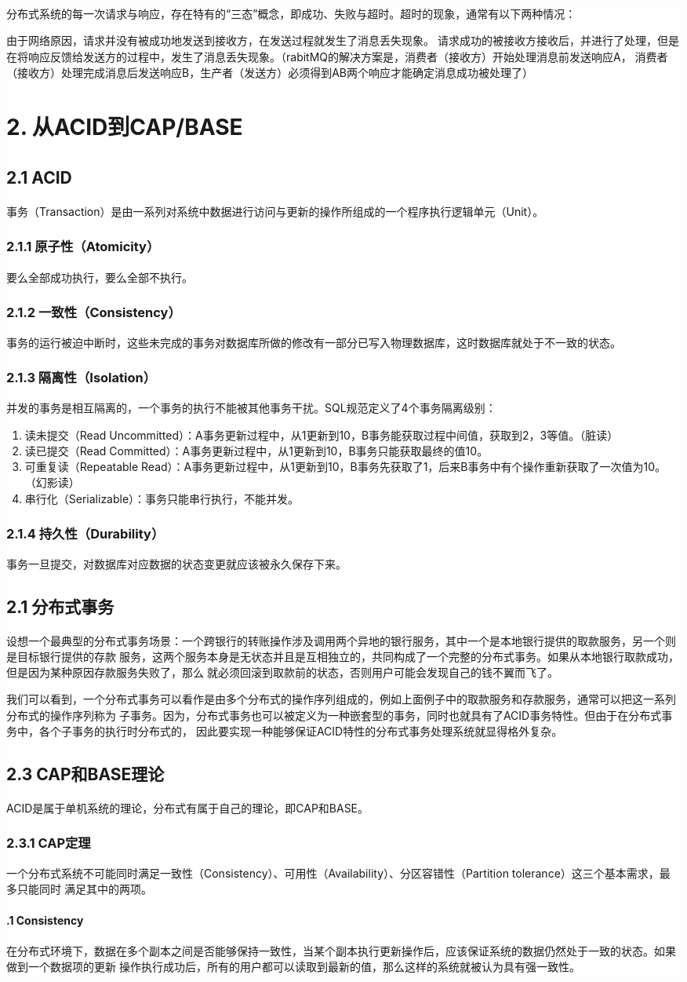 分布式系统的每一次请求与响应，存在特有的“三态”概念，即成功、失败与超时。超时的现象，通常有以下两种情况：

由于网络原因，请求并没有被成功地发送到接收方，在发送过程就发生了消息丢失现象。
请求成功的被接收方接收后，并进行了处理，但是在将响应反馈给发送方的过程中，发生了消息丢失现象。（rabitMQ的解决方案是，消费者（接收方）开始处理消息前发送响应A， 消费者（接收方）处理完成消息后发送响应B，生产者（发送方）必须得到AB两个响应才能确定消息成功被处理了）

# 2. 从ACID到CAP/BASE

## 2.1 ACID

事务（Transaction）是由一系列对系统中数据进行访问与更新的操作所组成的一个程序执行逻辑单元（Unit）。

### 2.1.1 原子性（Atomicity）

要么全部成功执行，要么全部不执行。

### 2.1.2 一致性（Consistency）

事务的运行被迫中断时，这些未完成的事务对数据库所做的修改有一部分已写入物理数据库，这时数据库就处于不一致的状态。

### 2.1.3 隔离性（Isolation）

并发的事务是相互隔离的，一个事务的执行不能被其他事务干扰。SQL规范定义了4个事务隔离级别：

1. 读未提交（Read Uncommitted）：A事务更新过程中，从1更新到10，B事务能获取过程中间值，获取到2，3等值。（脏读）
2. 读已提交（Read Committed）：A事务更新过程中，从1更新到10，B事务只能获取最终的值10。
3. 可重复读（Repeatable Read）：A事务更新过程中，从1更新到10，B事务先获取了1，后来B事务中有个操作重新获取了一次值为10。（幻影读）
4. 串行化（Serializable）：事务只能串行执行，不能并发。

### 2.1.4 持久性（Durability）

事务一旦提交，对数据库对应数据的状态变更就应该被永久保存下来。

## 2.1 分布式事务

设想一个最典型的分布式事务场景：一个跨银行的转账操作涉及调用两个异地的银行服务，其中一个是本地银行提供的取款服务，另一个则是目标银行提供的存款 服务，这两个服务本身是无状态并且是互相独立的，共同构成了一个完整的分布式事务。如果从本地银行取款成功，但是因为某种原因存款服务失败了，那么 就必须回滚到取款前的状态，否则用户可能会发现自己的钱不翼而飞了。

我们可以看到，一个分布式事务可以看作是由多个分布式的操作序列组成的，例如上面例子中的取款服务和存款服务，通常可以把这一系列分布式的操作序列称为 子事务。因为，分布式事务也可以被定义为一种嵌套型的事务，同时也就具有了ACID事务特性。但由于在分布式事务中，各个子事务的执行时分布式的， 因此要实现一种能够保证ACID特性的分布式事务处理系统就显得格外复杂。

## 2.3 CAP和BASE理论

ACID是属于单机系统的理论，分布式有属于自己的理论，即CAP和BASE。

### 2.3.1 CAP定理

一个分布式系统不可能同时满足一致性（Consistency）、可用性（Availability）、分区容错性（Partition tolerance）这三个基本需求，最多只能同时 满足其中的两项。

#### .1 Consistency

在分布式环境下，数据在多个副本之间是否能够保持一致性，当某个副本执行更新操作后，应该保证系统的数据仍然处于一致的状态。如果做到一个数据项的更新 操作执行成功后，所有的用户都可以读取到最新的值，那么这样的系统就被认为具有强一致性。
